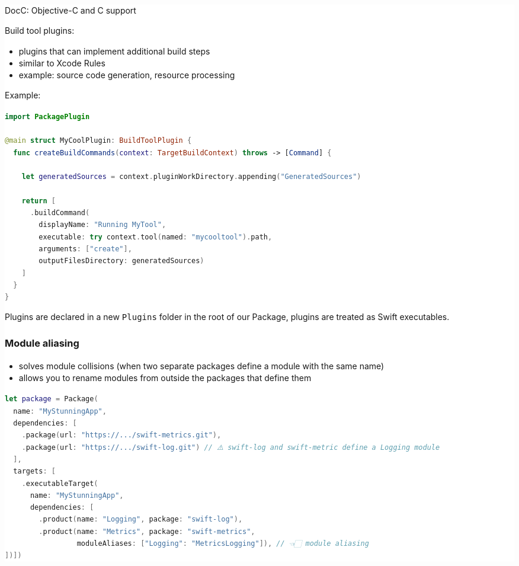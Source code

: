 DocC: Objective-C and C support

Build tool plugins:

- plugins that can implement additional build steps
- similar to Xcode Rules
- example: source code generation, resource processing

Example:

```swift
import PackagePlugin

@main struct MyCoolPlugin: BuildToolPlugin {
  func createBuildCommands(context: TargetBuildContext) throws -> [Command] {

    let generatedSources = context.pluginWorkDirectory.appending("GeneratedSources")

    return [
      .buildCommand(
        displayName: "Running MyTool",
        executable: try context.tool(named: "mycooltool").path,
        arguments: ["create"],
        outputFilesDirectory: generatedSources)
    ]
  }
}
```

Plugins are declared in a new <kbd>Plugins</kbd> folder in the root of our Package, plugins are treated as Swift executables.

### Module aliasing

- solves module collisions (when two separate packages define a module with the same name)
- allows you to rename modules from outside the packages that define them

```swift
let package = Package(
  name: "MyStunningApp",
  dependencies: [
    .package(url: "https://.../swift-metrics.git"),
    .package(url: "https://.../swift-log.git") // ⚠️ swift-log and swift-metric define a Logging module
  ],
  targets: [
    .executableTarget(
      name: "MyStunningApp",
      dependencies: [
        .product(name: "Logging", package: "swift-log"),
        .product(name: "Metrics", package: "swift-metrics",
                 moduleAliases: ["Logging": "MetricsLogging"]), // 👈🏻 module aliasing
])])
```


[swift-distributed-actors]: https://github.com/apple/swift-distributed-actors
[SWIM_Protocol]: https://en.wikipedia.org/wiki/SWIM_Protocol
[aap]: http://github.com/apple/swift-async-algorithms
[sketchnote]: https://fbernutz.github.io/images/sketchnotes/wwdc22-whats-new-in-swift.jpg